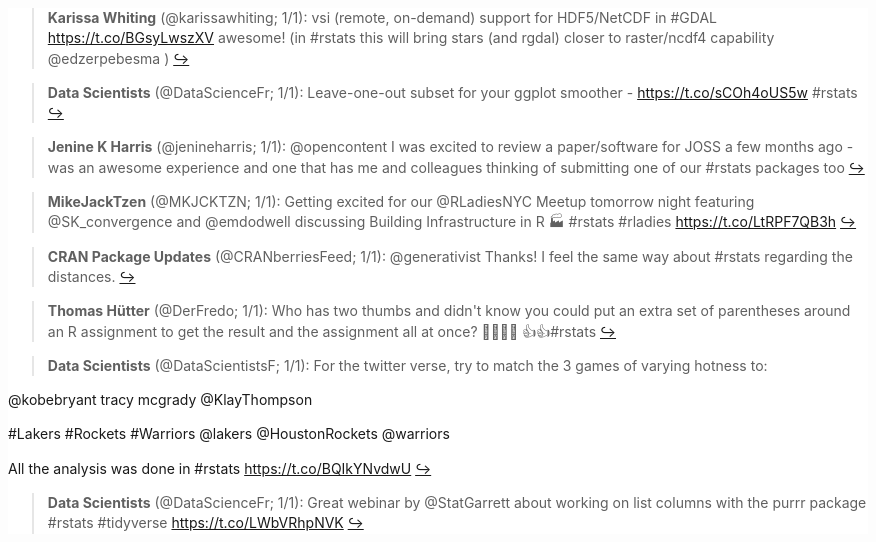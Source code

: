 


> **Karissa Whiting** (@karissawhiting; 1/1): vsi (remote, on-demand) support for HDF5/NetCDF in #GDAL https://t.co/BGsyLwszXV    awesome!  (in #rstats this will bring stars (and rgdal) closer to raster/ncdf4 capability @edzerpebesma )  [&#8618;](https://twitter.com/dataandme/status/1027279423865679872)




> **Data Scientists** (@DataScienceFr; 1/1): Leave-one-out subset for your ggplot smoother - https://t.co/sCOh4oUS5w #rstats  [&#8618;](https://twitter.com/dataandme/status/1027267761955852288)




> **Jenine K Harris** (@jenineharris; 1/1): @opencontent I was excited to review a paper/software for JOSS a few months ago - was an awesome experience and one that has me and colleagues thinking of submitting one of our #rstats packages too  [&#8618;](https://twitter.com/dataandme/status/1027275702767431680)




> **MikeJackTzen** (@MKJCKTZN; 1/1): Getting excited for our @RLadiesNYC Meetup tomorrow night featuring @SK_convergence and @emdodwell discussing Building Infrastructure in R 🏭 #rstats #rladies
https://t.co/LtRPF7QB3h  [&#8618;](https://twitter.com/dataandme/status/1027274961684180992)




> **CRAN Package Updates** (@CRANberriesFeed; 1/1): @generativist Thanks! I feel the same way about #rstats regarding the distances.  [&#8618;](https://twitter.com/dataandme/status/1027254562816778241)




> **Thomas Hütter** (@DerFredo; 1/1): Who has two thumbs and didn't know you could put an extra set of parentheses around an R assignment to get the result and the assignment all at once? 🙋‍♀️🤦‍♀️ 👍👍#rstats  [&#8618;](https://twitter.com/dataandme/status/1027261496865239040)




> **Data Scientists** (@DataScientistsF; 1/1): For the twitter verse, try to match the 3 games of varying hotness to:
>
@kobebryant 
tracy mcgrady
@KlayThompson
>
#Lakers #Rockets #Warriors
@lakers @HoustonRockets @warriors
>
All the analysis was done in #rstats https://t.co/BQIkYNvdwU  [&#8618;](https://twitter.com/dataandme/status/1027257386954702848)




> **Data Scientists** (@DataScienceFr; 1/1): Great webinar by @StatGarrett
about working on list columns with the purrr package #rstats #tidyverse
https://t.co/LWbVRhpNVK  [&#8618;](https://twitter.com/dataandme/status/1027255372375977984)
